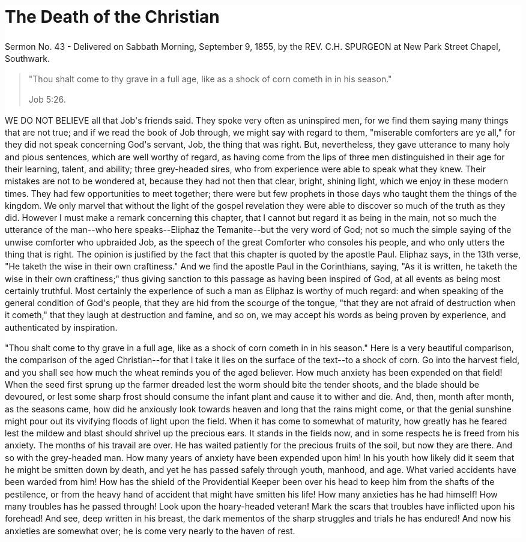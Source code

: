 # The Death of the Christian

Sermon No. 43 - Delivered on Sabbath Morning, September 9, 1855, by the REV. C.H. SPURGEON at New Park Street Chapel, Southwark.

> "Thou shalt come to thy grave in a full age, like as a shock of corn cometh in in his season."
> 
> Job 5:26.

WE DO NOT BELIEVE all that Job's friends said. They spoke very often as uninspired men, for we find them saying many things that are not true; and if we read the book of Job through, we might say with regard to them, "miserable comforters are ye all," for they did not speak concerning God's servant, Job, the thing that was right. But, nevertheless, they gave utterance to many holy and pious sentences, which are well worthy of regard, as having come from the lips of three men distinguished in their age for their learning, talent, and ability; three grey-headed sires, who from experience were able to speak what they knew. Their mistakes are not to be wondered at, because they had not then that clear, bright, shining light, which we enjoy in these modern times. They had few opportunities to meet together; there were but few prophets in those days who taught them the things of the kingdom. We only marvel that without the light of the gospel revelation they were able to discover so much of the truth as they did. However I must make a remark concerning this chapter, that I cannot but regard it as being in the main, not so much the utterance of the man--who here speaks--Eliphaz the Temanite--but the very word of God; not so much the simple saying of the unwise comforter who upbraided Job, as the speech of the great Comforter who consoles his people, and who only utters the thing that is right. The opinion is justified by the fact that this chapter is quoted by the apostle Paul. Eliphaz says, in the 13th verse, "He taketh the wise in their own craftiness." And we find the apostle Paul in the Corinthians, saying, "As it is written, he taketh the wise in their own craftiness;" thus giving sanction to this passage as having been inspired of God, at all events as being most certainly truthful. Most certainly the experience of such a man as Eliphaz is worthy of much regard: and when speaking of the general condition of God's people, that they are hid from the scourge of the tongue, "that they are not afraid of destruction when it cometh," that they laugh at destruction and famine, and so on, we may accept his words as being proven by experience, and authenticated by inspiration. 

"Thou shalt come to thy grave in a full age, like as a shock of corn cometh in in his season." Here is a very beautiful comparison, the comparison of the aged Christian--for that I take it lies on the surface of the text--to a shock of corn. Go into the harvest field, and you shall see how much the wheat reminds you of the aged believer. How much anxiety has been expended on that field! When the seed first sprung up the farmer dreaded lest the worm should bite the tender shoots, and the blade should be devoured, or lest some sharp frost should consume the infant plant and cause it to wither and die. And, then, month after month, as the seasons came, how did he anxiously look towards heaven and long that the rains might come, or that the genial sunshine might pour out its vivifying floods of light upon the field. When it has come to somewhat of maturity, how greatly has he feared lest the mildew and blast should shrivel up the precious ears. It stands in the fields now, and in some respects he is freed from his anxiety. The months of his travail are over. He has waited patiently for the precious fruits of the soil, but now they are there. And so with the grey-headed man. How many years of anxiety have been expended upon him! In his youth how likely did it seem that he might be smitten down by death, and yet he has passed safely through youth, manhood, and age. What varied accidents have been warded from him! How has the shield of the Providential Keeper been over his head to keep him from the shafts of the pestilence, or from the heavy hand of accident that might have smitten his life! How many anxieties has he had himself! How many troubles has he passed through! Look upon the hoary-headed veteran! Mark the scars that troubles have inflicted upon his forehead! And see, deep written in his breast, the dark mementos of the sharp struggles and trials he has endured! And now his anxieties are somewhat over; he is come very nearly to the haven of rest. 
